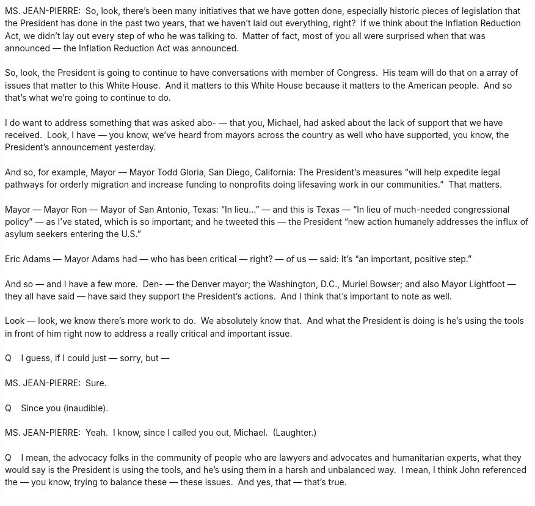 MS. JEAN-PIERRE:  So, look, there’s been many initiatives that we have
gotten done, especially historic pieces of legislation that the
President has done in the past two years, that we haven’t laid out
everything, right?  If we think about the Inflation Reduction Act, we
didn’t lay out every step of who he was talking to.  Matter of fact,
most of you all were surprised when that was announced — the Inflation
Reduction Act was announced.   
   
So, look, the President is going to continue to have conversations with
member of Congress.  His team will do that on a array of issues that
matter to this White House.  And it matters to this White House because
it matters to the American people.  And so that’s what we’re going to
continue to do.   
   
I do want to address something that was asked abo- — that you, Michael,
had asked about the lack of support that we have received.  Look, I have
— you know, we’ve heard from mayors across the country as well who have
supported, you know, the President’s announcement yesterday.   
   
And so, for example, Mayor — Mayor Todd Gloria, San Diego, California:
The President’s measures “will help expedite legal pathways for orderly
migration and increase funding to nonprofits doing lifesaving work in
our communities.”  That matters.   
   
Mayor — Mayor Ron — Mayor of San Antonio, Texas: “In lieu…” — and this
is Texas — “In lieu of much-needed congressional policy” — as I’ve
stated, which is so important; and he tweeted this — the President “new
action humanely addresses the influx of asylum seekers entering the
U.S.”  
   
Eric Adams — Mayor Adams had — who has been critical — right? — of us —
said: It’s “an important, positive step.”   
   
And so — and I have a few more.  Den- — the Denver mayor; the
Washington, D.C., Muriel Bowser; and also Mayor Lightfoot — they all
have said — have said they support the President’s actions.  And I think
that’s important to note as well.   
   
Look — look, we know there’s more work to do.  We absolutely know that. 
And what the President is doing is he’s using the tools in front of him
right now to address a really critical and important issue.  
   
Q    I guess, if I could just — sorry, but —  
   
MS. JEAN-PIERRE:  Sure.   
   
Q    Since you (inaudible).  
   
MS. JEAN-PIERRE:  Yeah.  I know, since I called you out, Michael. 
(Laughter.)  
   
Q    I mean, the advocacy folks in the community of people who are
lawyers and advocates and humanitarian experts, what they would say is
the President is using the tools, and he’s using them in a harsh and
unbalanced way.  I mean, I think John referenced the — you know, trying
to balance these — these issues.  And yes, that — that’s true.   
   